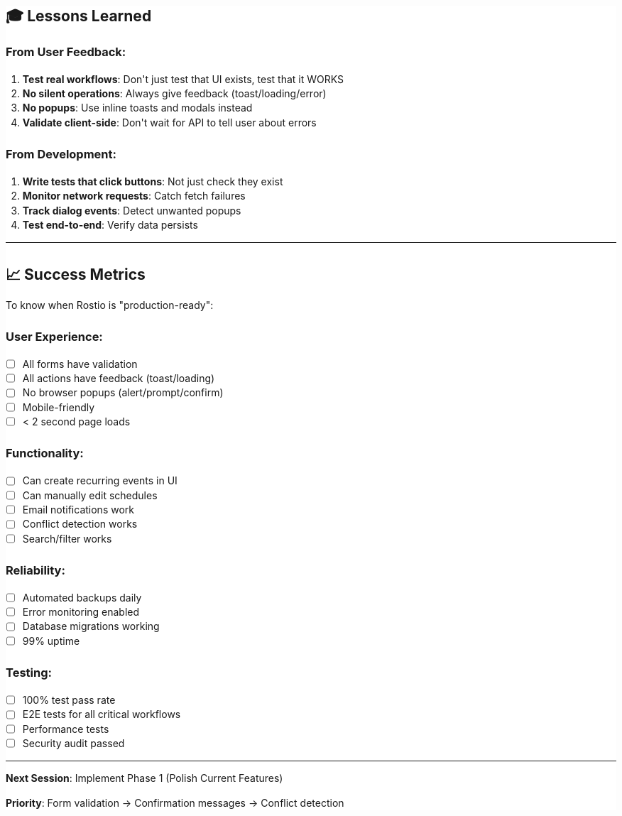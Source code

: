 
## 🎓 Lessons Learned

### From User Feedback:
1. **Test real workflows**: Don't just test that UI exists, test that it WORKS
2. **No silent operations**: Always give feedback (toast/loading/error)
3. **No popups**: Use inline toasts and modals instead
4. **Validate client-side**: Don't wait for API to tell user about errors

### From Development:
1. **Write tests that click buttons**: Not just check they exist
2. **Monitor network requests**: Catch fetch failures
3. **Track dialog events**: Detect unwanted popups
4. **Test end-to-end**: Verify data persists

---

## 📈 Success Metrics

To know when Rostio is "production-ready":

### User Experience:
- [ ] All forms have validation
- [ ] All actions have feedback (toast/loading)
- [ ] No browser popups (alert/prompt/confirm)
- [ ] Mobile-friendly
- [ ] < 2 second page loads

### Functionality:
- [ ] Can create recurring events in UI
- [ ] Can manually edit schedules
- [ ] Email notifications work
- [ ] Conflict detection works
- [ ] Search/filter works

### Reliability:
- [ ] Automated backups daily
- [ ] Error monitoring enabled
- [ ] Database migrations working
- [ ] 99% uptime

### Testing:
- [ ] 100% test pass rate
- [ ] E2E tests for all critical workflows
- [ ] Performance tests
- [ ] Security audit passed

---

**Next Session**: Implement Phase 1 (Polish Current Features)

**Priority**: Form validation → Confirmation messages → Conflict detection
